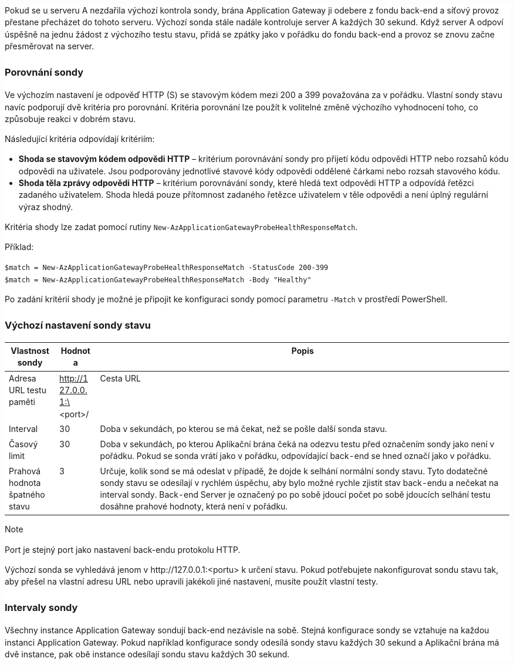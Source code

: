 Pokud se u serveru A nezdařila výchozí kontrola sondy, brána Application Gateway ji odebere z fondu back-end a síťový provoz přestane přecházet do tohoto serveru. Výchozí sonda stále nadále kontroluje server A každých 30 sekund. Když server A odpoví úspěšně na jednu žádost z výchozího testu stavu, přidá se zpátky jako v pořádku do fondu back-end a provoz se znovu začne přesměrovat na server.

### <a name="probe-matching"></a>Porovnání sondy

Ve výchozím nastavení je odpověď HTTP (S) se stavovým kódem mezi 200 a 399 považována za v pořádku. Vlastní sondy stavu navíc podporují dvě kritéria pro porovnání. Kritéria porovnání lze použít k volitelné změně výchozího vyhodnocení toho, co způsobuje reakci v dobrém stavu.

Následující kritéria odpovídají kritériím: 

- **Shoda se stavovým kódem odpovědi HTTP** – kritérium porovnávání sondy pro přijetí kódu odpovědi HTTP nebo rozsahů kódu odpovědi na uživatele. Jsou podporovány jednotlivé stavové kódy odpovědi oddělené čárkami nebo rozsah stavového kódu.
- **Shoda těla zprávy odpovědi HTTP** – kritérium porovnávání sondy, které hledá text odpovědi HTTP a odpovídá řetězci zadaného uživatelem. Shoda hledá pouze přítomnost zadaného řetězce uživatelem v těle odpovědi a není úplný regulární výraz shodný.

Kritéria shody lze zadat pomocí rutiny `New-AzApplicationGatewayProbeHealthResponseMatch`.

Příklad:

```azurepowershell
$match = New-AzApplicationGatewayProbeHealthResponseMatch -StatusCode 200-399
$match = New-AzApplicationGatewayProbeHealthResponseMatch -Body "Healthy"
```
Po zadání kritérií shody je možné je připojit ke konfiguraci sondy pomocí parametru `-Match` v prostředí PowerShell.

### <a name="default-health-probe-settings"></a>Výchozí nastavení sondy stavu

| Vlastnost sondy | Hodnota | Popis |
| --- | --- | --- |
| Adresa URL testu paměti |http://127.0.0.1:\<port\>/ |Cesta URL |
| Interval |30 |Doba v sekundách, po kterou se má čekat, než se pošle další sonda stavu.|
| Časový limit |30 |Doba v sekundách, po kterou Aplikační brána čeká na odezvu testu před označením sondy jako není v pořádku. Pokud se sonda vrátí jako v pořádku, odpovídající back-end se hned označí jako v pořádku.|
| Prahová hodnota špatného stavu |3 |Určuje, kolik sond se má odeslat v případě, že dojde k selhání normální sondy stavu. Tyto dodatečné sondy stavu se odesílají v rychlém úspěchu, aby bylo možné rychle zjistit stav back-endu a nečekat na interval sondy. Back-end Server je označený po po sobě jdoucí počet po sobě jdoucích selhání testu dosáhne prahové hodnoty, která není v pořádku. |

> [!NOTE]
> Port je stejný port jako nastavení back-endu protokolu HTTP.

Výchozí sonda se vyhledává jenom v http:\//127.0.0.1:\<portu\> k určení stavu. Pokud potřebujete nakonfigurovat sondu stavu tak, aby přešel na vlastní adresu URL nebo upravili jakékoli jiné nastavení, musíte použít vlastní testy.

### <a name="probe-intervals"></a>Intervaly sondy

Všechny instance Application Gateway sondují back-end nezávisle na sobě. Stejná konfigurace sondy se vztahuje na každou instanci Application Gateway. Pokud například konfigurace sondy odesílá sondy stavu každých 30 sekund a Aplikační brána má dvě instance, pak obě instance odesílají sondu stavu každých 30 sekund.


[1]: ./media/application-gateway-probe-overview/appgatewayprobe.png